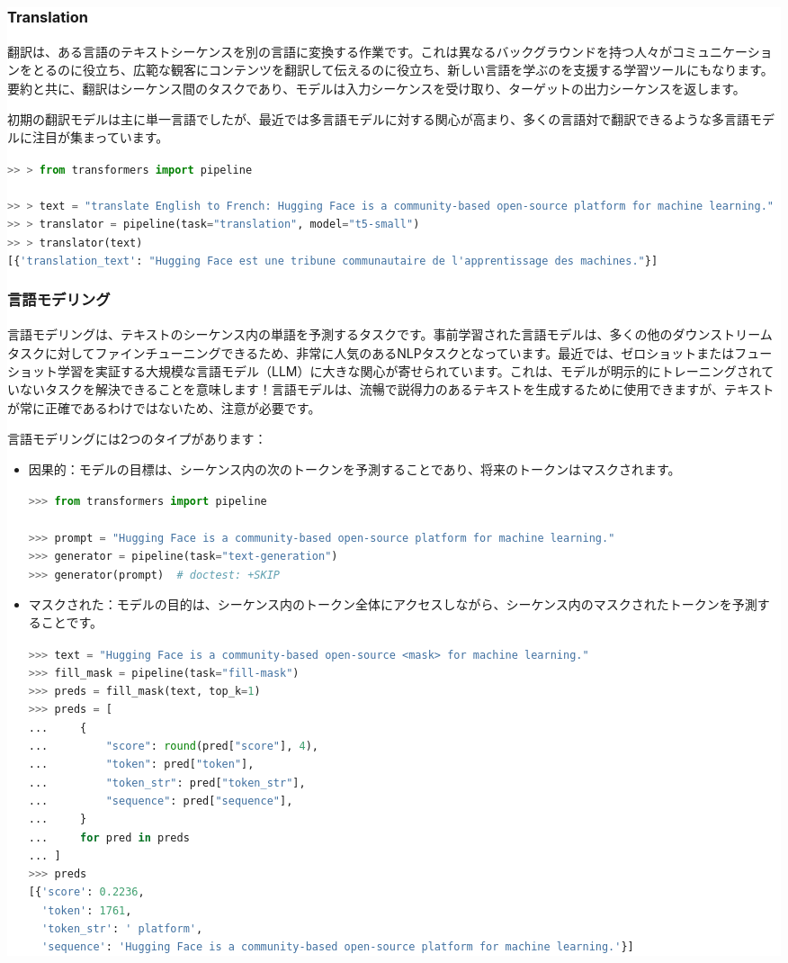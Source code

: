 ### Translation

翻訳は、ある言語のテキストシーケンスを別の言語に変換する作業です。これは異なるバックグラウンドを持つ人々がコミュニケーションをとるのに役立ち、広範な観客にコンテンツを翻訳して伝えるのに役立ち、新しい言語を学ぶのを支援する学習ツールにもなります。要約と共に、翻訳はシーケンス間のタスクであり、モデルは入力シーケンスを受け取り、ターゲットの出力シーケンスを返します。

初期の翻訳モデルは主に単一言語でしたが、最近では多言語モデルに対する関心が高まり、多くの言語対で翻訳できるような多言語モデルに注目が集まっています。

```py
>> > from transformers import pipeline

>> > text = "translate English to French: Hugging Face is a community-based open-source platform for machine learning."
>> > translator = pipeline(task="translation", model="t5-small")
>> > translator(text)
[{'translation_text': "Hugging Face est une tribune communautaire de l'apprentissage des machines."}]
```

### 言語モデリング

言語モデリングは、テキストのシーケンス内の単語を予測するタスクです。事前学習された言語モデルは、多くの他のダウンストリームタスクに対してファインチューニングできるため、非常に人気のあるNLPタスクとなっています。最近では、ゼロショットまたはフューショット学習を実証する大規模な言語モデル（LLM）に大きな関心が寄せられています。これは、モデルが明示的にトレーニングされていないタスクを解決できることを意味します！言語モデルは、流暢で説得力のあるテキストを生成するために使用できますが、テキストが常に正確であるわけではないため、注意が必要です。

言語モデリングには2つのタイプがあります：

* 因果的：モデルの目標は、シーケンス内の次のトークンを予測することであり、将来のトークンはマスクされます。

    ```py
    >>> from transformers import pipeline

    >>> prompt = "Hugging Face is a community-based open-source platform for machine learning."
    >>> generator = pipeline(task="text-generation")
    >>> generator(prompt)  # doctest: +SKIP
    ```

* マスクされた：モデルの目的は、シーケンス内のトークン全体にアクセスしながら、シーケンス内のマスクされたトークンを予測することです。

    ```py
    >>> text = "Hugging Face is a community-based open-source <mask> for machine learning."
    >>> fill_mask = pipeline(task="fill-mask")
    >>> preds = fill_mask(text, top_k=1)
    >>> preds = [
    ...     {
    ...         "score": round(pred["score"], 4),
    ...         "token": pred["token"],
    ...         "token_str": pred["token_str"],
    ...         "sequence": pred["sequence"],
    ...     }
    ...     for pred in preds
    ... ]
    >>> preds
    [{'score': 0.2236,
      'token': 1761,
      'token_str': ' platform',
      'sequence': 'Hugging Face is a community-based open-source platform for machine learning.'}]
    ```
